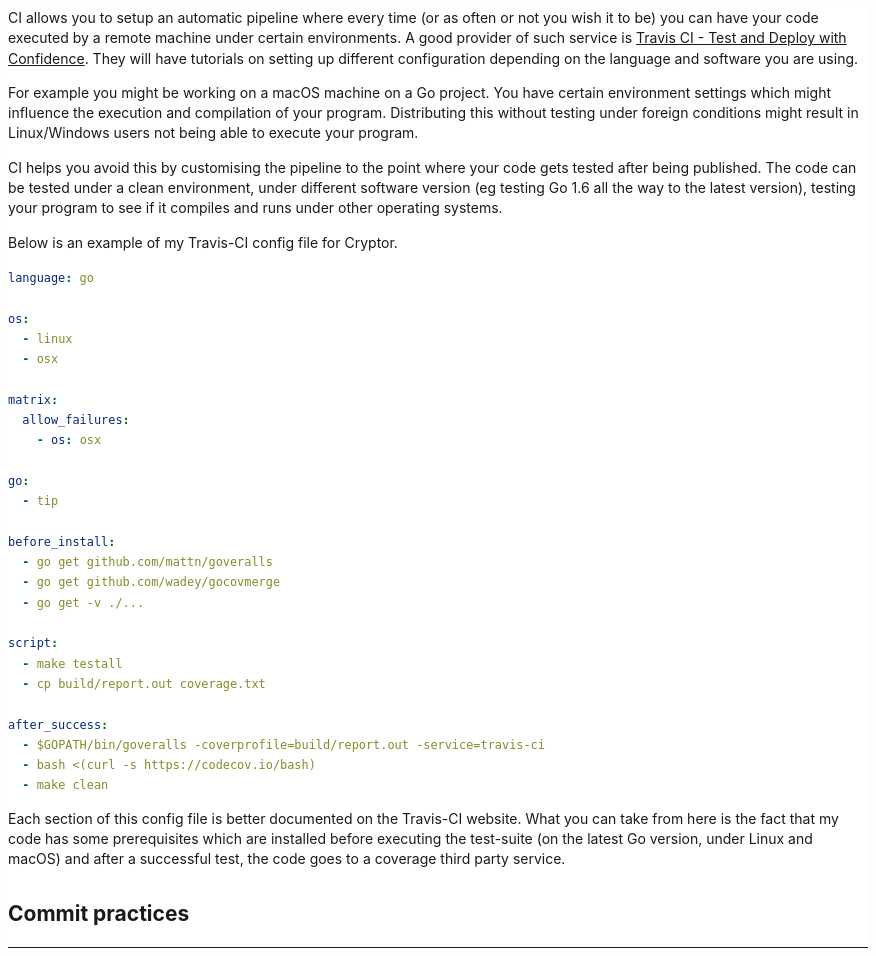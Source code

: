 CI allows you to setup an automatic pipeline where every time (or as often or not you wish it to be) you can have your code executed by a remote machine under  certain environments. A good provider of such service is [Travis CI - Test and Deploy with Confidence](https://travis-ci.com). They will have tutorials on setting up different configuration depending on the language and software you are using.

For example you might be working on a macOS machine on a Go project. You have certain environment settings which might influence the execution and compilation of your program. Distributing this without testing under foreign conditions might result in Linux/Windows users not being able to execute your program.

CI helps you avoid this by customising the pipeline to the point where your code gets tested after being published. The code can be tested under a clean environment, under different software version (eg testing Go 1.6 all the way to the latest version), testing your program to see if it compiles and runs under other operating systems.

Below is an example of my Travis-CI config file for Cryptor.

```yaml
language: go

os:
  - linux
  - osx

matrix:
  allow_failures:
    - os: osx

go:
  - tip

before_install:
  - go get github.com/mattn/goveralls
  - go get github.com/wadey/gocovmerge
  - go get -v ./...

script:
  - make testall
  - cp build/report.out coverage.txt

after_success:
  - $GOPATH/bin/goveralls -coverprofile=build/report.out -service=travis-ci
  - bash <(curl -s https://codecov.io/bash)
  - make clean
```

Each section of this config file is better documented on the Travis-CI website. What you can take from here is the fact that my code has some prerequisites which are installed before executing the test-suite (on the latest Go version, under Linux and macOS) and after a successful test, the code goes to a coverage third party service. 

## Commit practices
---
